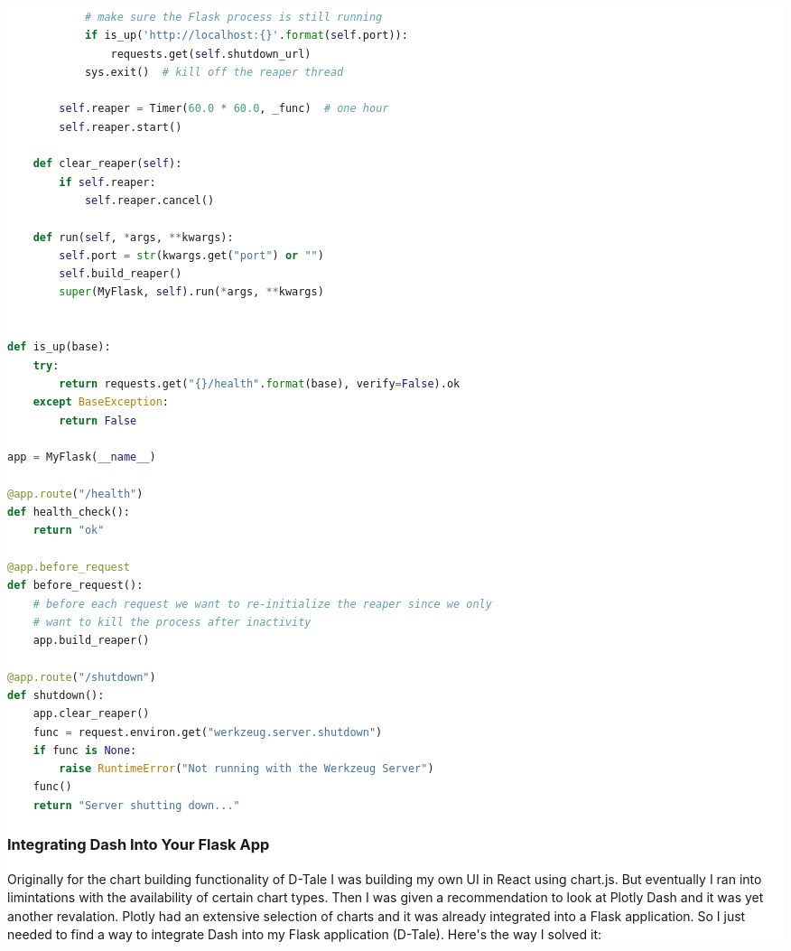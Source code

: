 ```python
            # make sure the Flask process is still running
            if is_up('http://localhost:{}'.format(self.port)):
                requests.get(self.shutdown_url)
            sys.exit()  # kill off the reaper thread

        self.reaper = Timer(60.0 * 60.0, _func)  # one hour
        self.reaper.start()
    
    def clear_reaper(self):
        if self.reaper:
            self.reaper.cancel()
    
    def run(self, *args, **kwargs):
        self.port = str(kwargs.get("port") or "")
        self.build_reaper()
        super(MyFlask, self).run(*args, **kwargs)


def is_up(base):
    try:
        return requests.get("{}/health".format(base), verify=False).ok
    except BaseException:
        return False

app = MyFlask(__name__)

@app.route("/health")
def health_check():
    return "ok"

@app.before_request
def before_request():
    # before each request we want to re-initialize the reaper since we only
    # want to kill the process after inactivity
    app.build_reaper()

@app.route("/shutdown")
def shutdown():
    app.clear_reaper()
    func = request.environ.get("werkzeug.server.shutdown")
    if func is None:
        raise RuntimeError("Not running with the Werkzeug Server")
    func()
    return "Server shutting down..."
```

### Integrating Dash Into Your Flask App

Originally for the chart building functionality of D-Tale I was building my own UI in React using chart.js.  But eventually I ran into limintations with the availability of certain chart types.  Then I was given a recommendation to look at Plotly Dash and it was yet another revalation.  Plotly had an extensive selection of charts and it was already integrated into a Flask application.  So I just needed to find a way to integrate Dash into my Flask application (D-Tale).  Here's the way I solved it:
